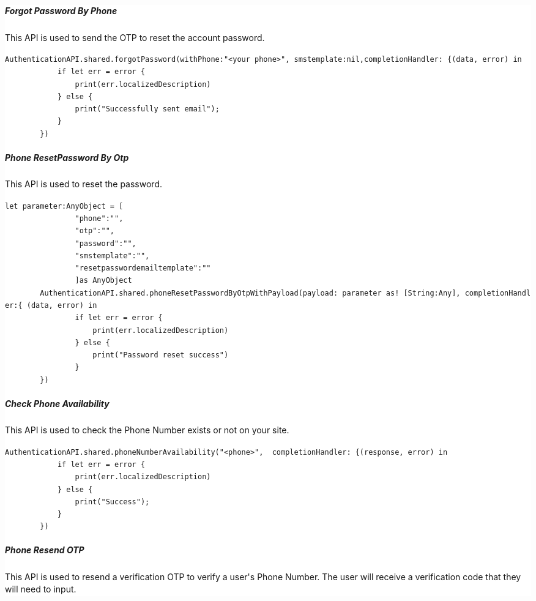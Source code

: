 ##### Forgot Password By Phone

This API is used to send the OTP to reset the account password.

```
AuthenticationAPI.shared.forgotPassword(withPhone:"<your phone>", smstemplate:nil,completionHandler: {(data, error) in
            if let err = error {
                print(err.localizedDescription)
            } else {
                print("Successfully sent email");
            }
        })
```

##### Phone ResetPassword By Otp

This API is used to reset the password.

```
let parameter:AnyObject = [
                "phone":"",
                "otp":"",
                "password":"",
                "smstemplate":"",
                "resetpasswordemailtemplate":""
                ]as AnyObject
        AuthenticationAPI.shared.phoneResetPasswordByOtpWithPayload(payload: parameter as! [String:Any], completionHandler:{ (data, error) in
                if let err = error {
                    print(err.localizedDescription)
                } else {
                    print("Password reset success")
                }
        })
```

##### Check Phone Availability

This API is used to check the Phone Number exists or not on your site.

```
AuthenticationAPI.shared.phoneNumberAvailability("<phone>",  completionHandler: {(response, error) in
            if let err = error {
                print(err.localizedDescription)
            } else {
                print("Success");
            }
        })
```

##### Phone Resend OTP

This API is used to resend a verification OTP to verify a user's Phone Number. The user will receive a verification code that they will need to input.
